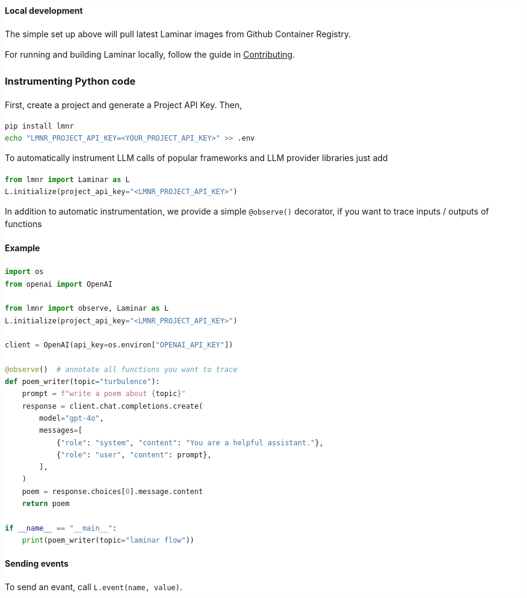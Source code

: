 #### Local development

The simple set up above will pull latest Laminar images from Github Container Registry.

For running and building Laminar locally, follow the guide in [Contributing](/CONTRIBUTING.md).

### Instrumenting Python code

First, create a project and generate a Project API Key. Then,

```sh
pip install lmnr
echo "LMNR_PROJECT_API_KEY=<YOUR_PROJECT_API_KEY>" >> .env
```

To automatically instrument LLM calls of popular frameworks and LLM provider libraries just add
```python
from lmnr import Laminar as L
L.initialize(project_api_key="<LMNR_PROJECT_API_KEY>")
```

In addition to automatic instrumentation, we provide a simple `@observe()` decorator, if you want to trace inputs / outputs of functions
#### Example

```python
import os
from openai import OpenAI

from lmnr import observe, Laminar as L
L.initialize(project_api_key="<LMNR_PROJECT_API_KEY>")

client = OpenAI(api_key=os.environ["OPENAI_API_KEY"])

@observe()  # annotate all functions you want to trace
def poem_writer(topic="turbulence"):
    prompt = f"write a poem about {topic}"
    response = client.chat.completions.create(
        model="gpt-4o",
        messages=[
            {"role": "system", "content": "You are a helpful assistant."},
            {"role": "user", "content": prompt},
        ],
    )
    poem = response.choices[0].message.content
    return poem

if __name__ == "__main__":
    print(poem_writer(topic="laminar flow"))
```


#### Sending events

To send an evant, call `L.event(name, value)`.
